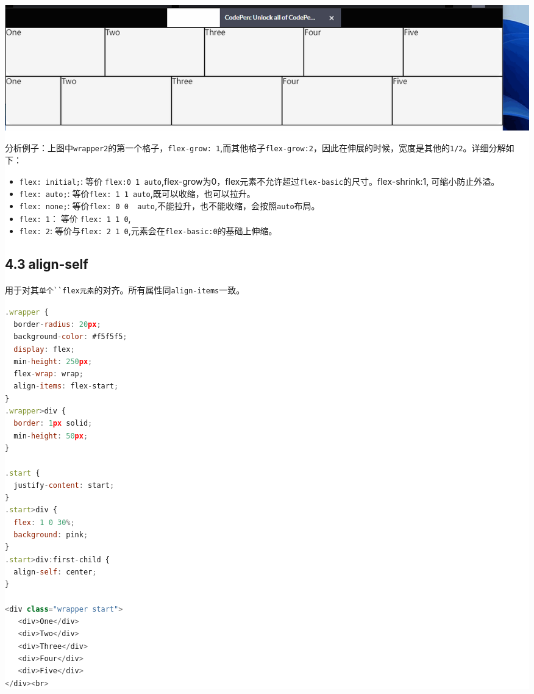 ![Alt text](../assets/flex/1688431430.gif)<br>

分析例子：上图中`wrapper2`的第一个格子，`flex-grow: 1`,而其他格子`flex-grow:2`，因此在伸展的时候，宽度是其他的`1/2`。详细分解如下：

- `flex: initial;`: 等价 `flex:0 1 auto`,flex-grow为0，flex元素不允许超过`flex-basic`的尺寸。flex-shrink:1, 可缩小防止外溢。
- `flex: auto;`: 等价`flex: 1 1 auto`,既可以收缩，也可以拉升。
- `flex: none;`: 等价`flex: 0 0  auto`,不能拉升，也不能收缩，会按照`auto`布局。
- `flex: 1`： 等价 `flex: 1 1 0`,
- `flex: 2`: 等价与`flex: 2 1 0`,元素会在`flex-basic:0`的基础上伸缩。

## 4.3 align-self
用于对其`单个``flex元素`的对齐。所有属性同`align-items`一致。<br>
```javascript
.wrapper {
  border-radius: 20px;
  background-color: #f5f5f5;
  display: flex;
  min-height: 250px;
  flex-wrap: wrap;
  align-items: flex-start;
}
.wrapper>div {
  border: 1px solid;
  min-height: 50px;
}

.start {
  justify-content: start;
}
.start>div {
  flex: 1 0 30%;
  background: pink;
}
.start>div:first-child {
  align-self: center;
}

<div class="wrapper start">
   <div>One</div>
   <div>Two</div>
   <div>Three</div>
   <div>Four</div>
   <div>Five</div>
</div><br>

```